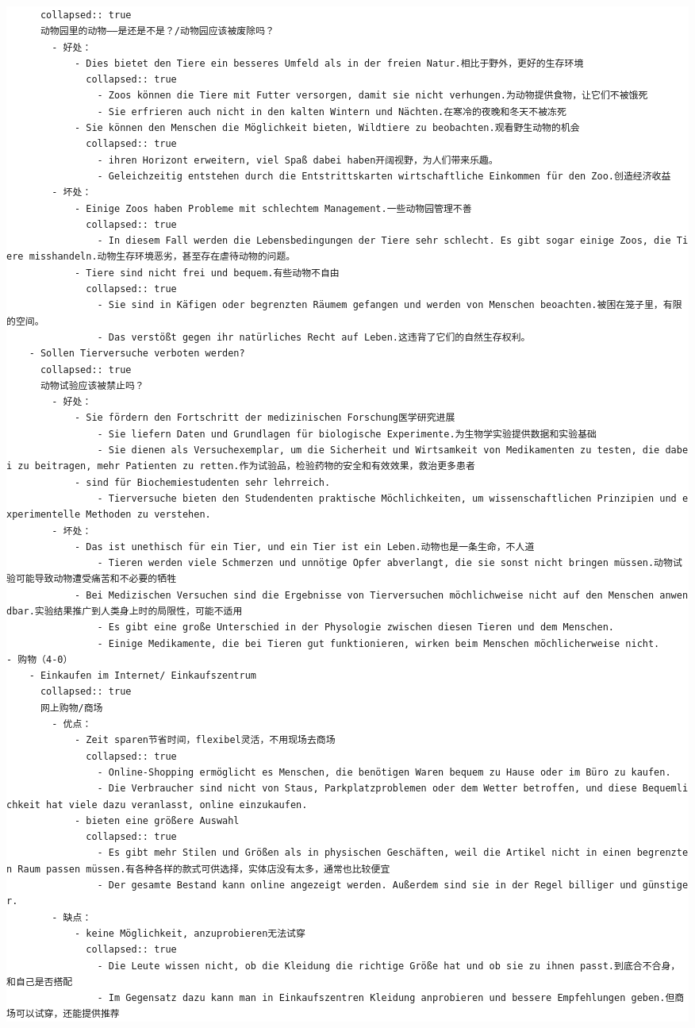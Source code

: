 		  collapsed:: true
		  动物园里的动物——是还是不是？/动物园应该被废除吗？
			- 好处：
				- Dies bietet den Tiere ein besseres Umfeld als in der freien Natur.相比于野外，更好的生存环境
				  collapsed:: true
					- Zoos können die Tiere mit Futter versorgen, damit sie nicht verhungen.为动物提供食物，让它们不被饿死
					- Sie erfrieren auch nicht in den kalten Wintern und Nächten.在寒冷的夜晚和冬天不被冻死
				- Sie können den Menschen die Möglichkeit bieten, Wildtiere zu beobachten.观看野生动物的机会
				  collapsed:: true
					- ihren Horizont erweitern, viel Spaß dabei haben开阔视野，为人们带来乐趣。
					- Geleichzeitig entstehen durch die Entstrittskarten wirtschaftliche Einkommen für den Zoo.创造经济收益
			- 坏处：
				- Einige Zoos haben Probleme mit schlechtem Management.一些动物园管理不善
				  collapsed:: true
					- In diesem Fall werden die Lebensbedingungen der Tiere sehr schlecht. Es gibt sogar einige Zoos, die Tiere misshandeln.动物生存环境恶劣，甚至存在虐待动物的问题。
				- Tiere sind nicht frei und bequem.有些动物不自由
				  collapsed:: true
					- Sie sind in Käfigen oder begrenzten Räumem gefangen und werden von Menschen beoachten.被困在笼子里，有限的空间。
					- Das verstößt gegen ihr natürliches Recht auf Leben.这违背了它们的自然生存权利。
		- Sollen Tierversuche verboten werden?
		  collapsed:: true
		  动物试验应该被禁止吗？
			- 好处：
				- Sie fördern den Fortschritt der medizinischen Forschung医学研究进展
					- Sie liefern Daten und Grundlagen für biologische Experimente.为生物学实验提供数据和实验基础
					- Sie dienen als Versuchexemplar, um die Sicherheit und Wirtsamkeit von Medikamenten zu testen, die dabei zu beitragen, mehr Patienten zu retten.作为试验品，检验药物的安全和有效效果，救治更多患者
				- sind für Biochemiestudenten sehr lehrreich.
					- Tierversuche bieten den Studendenten praktische Möchlichkeiten, um wissenschaftlichen Prinzipien und experimentelle Methoden zu verstehen.
			- 坏处：
				- Das ist unethisch für ein Tier, und ein Tier ist ein Leben.动物也是一条生命，不人道
					- Tieren werden viele Schmerzen und unnötige Opfer abverlangt, die sie sonst nicht bringen müssen.动物试验可能导致动物遭受痛苦和不必要的牺牲
				- Bei Medizischen Versuchen sind die Ergebnisse von Tierversuchen möchlichweise nicht auf den Menschen anwendbar.实验结果推广到人类身上时的局限性，可能不适用
					- Es gibt eine große Unterschied in der Physologie zwischen diesen Tieren und dem Menschen.
					- Einige Medikamente, die bei Tieren gut funktionieren, wirken beim Menschen möchlicherweise nicht.
	- 购物（4-0）
		- Einkaufen im Internet/ Einkaufszentrum
		  collapsed:: true
		  网上购物/商场
			- 优点：
				- Zeit sparen节省时间，flexibel灵活，不用现场去商场
				  collapsed:: true
					- Online-Shopping ermöglicht es Menschen, die benötigen Waren bequem zu Hause oder im Büro zu kaufen.
					- Die Verbraucher sind nicht von Staus, Parkplatzproblemen oder dem Wetter betroffen, und diese Bequemlichkeit hat viele dazu veranlasst, online einzukaufen.
				- bieten eine größere Auswahl
				  collapsed:: true
					- Es gibt mehr Stilen und Größen als in physischen Geschäften, weil die Artikel nicht in einen begrenzten Raum passen müssen.有各种各样的款式可供选择，实体店没有太多，通常也比较便宜
					- Der gesamte Bestand kann online angezeigt werden. Außerdem sind sie in der Regel billiger und günstiger.
			- 缺点：
				- keine Möglichkeit, anzuprobieren无法试穿
				  collapsed:: true
					- Die Leute wissen nicht, ob die Kleidung die richtige Größe hat und ob sie zu ihnen passt.到底合不合身，和自己是否搭配
					- Im Gegensatz dazu kann man in Einkaufszentren Kleidung anprobieren und bessere Empfehlungen geben.但商场可以试穿，还能提供推荐